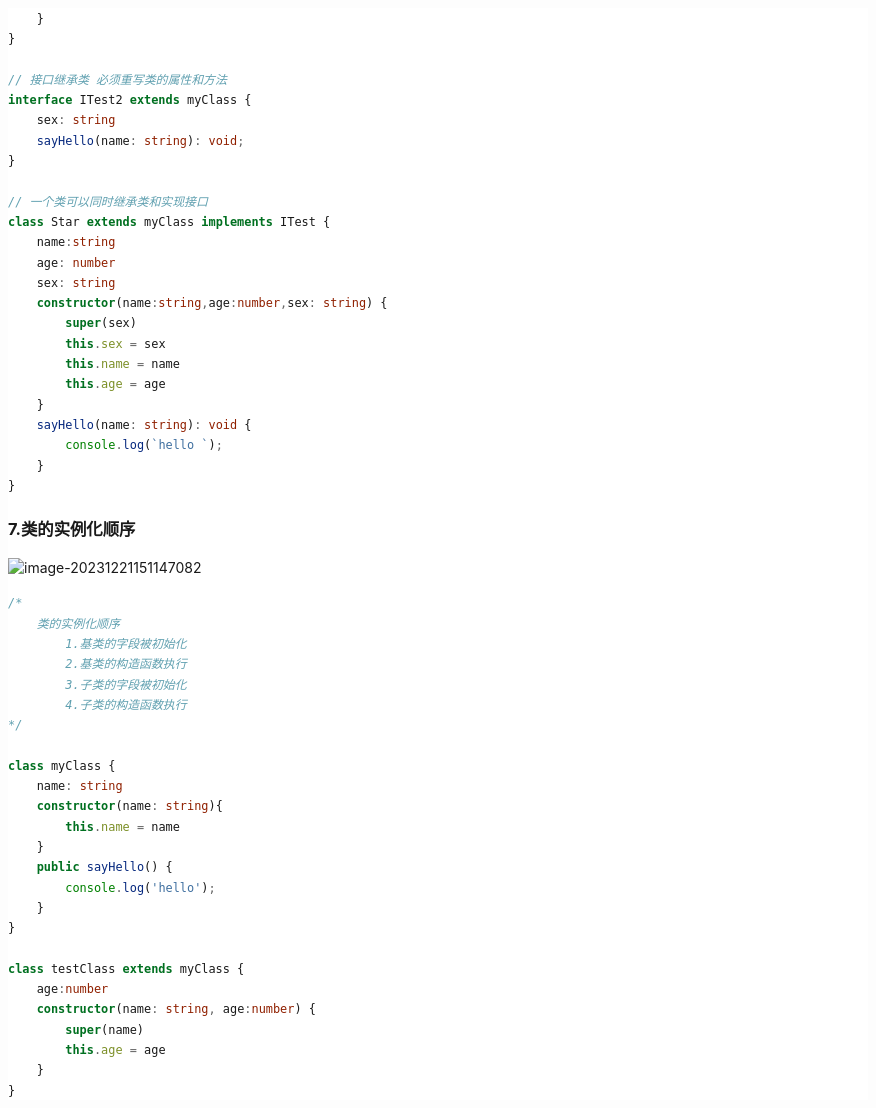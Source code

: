 ```ts
    }
}

// 接口继承类 必须重写类的属性和方法
interface ITest2 extends myClass {
    sex: string
    sayHello(name: string): void;
}

// 一个类可以同时继承类和实现接口
class Star extends myClass implements ITest {
    name:string
    age: number
    sex: string
    constructor(name:string,age:number,sex: string) {
        super(sex)
        this.sex = sex
        this.name = name
        this.age = age
    }
    sayHello(name: string): void {
        console.log(`hello `);
    }
}
```



### 7.类的实例化顺序

![image-20231221151147082](https://ttqblogimg.oss-cn-beijing.aliyuncs.com/image-20231221151147082.png)

```ts
/*
    类的实例化顺序
        1.基类的字段被初始化
        2.基类的构造函数执行
        3.子类的字段被初始化
        4.子类的构造函数执行
*/

class myClass {
    name: string
    constructor(name: string){
        this.name = name
    }
    public sayHello() {
        console.log('hello');
    }
}

class testClass extends myClass {
    age:number
    constructor(name: string, age:number) {
        super(name)
        this.age = age
    }
}
```
